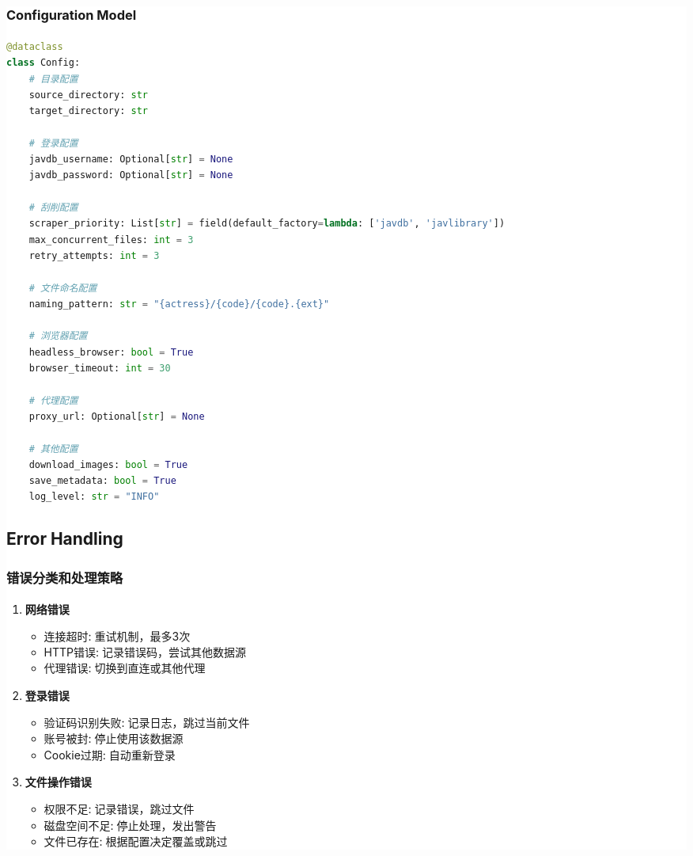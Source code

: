 ### Configuration Model

```python
@dataclass
class Config:
    # 目录配置
    source_directory: str
    target_directory: str
    
    # 登录配置
    javdb_username: Optional[str] = None
    javdb_password: Optional[str] = None
    
    # 刮削配置
    scraper_priority: List[str] = field(default_factory=lambda: ['javdb', 'javlibrary'])
    max_concurrent_files: int = 3
    retry_attempts: int = 3
    
    # 文件命名配置
    naming_pattern: str = "{actress}/{code}/{code}.{ext}"
    
    # 浏览器配置
    headless_browser: bool = True
    browser_timeout: int = 30
    
    # 代理配置
    proxy_url: Optional[str] = None
    
    # 其他配置
    download_images: bool = True
    save_metadata: bool = True
    log_level: str = "INFO"
```

## Error Handling

### 错误分类和处理策略

1. **网络错误**
   - 连接超时: 重试机制，最多3次
   - HTTP错误: 记录错误码，尝试其他数据源
   - 代理错误: 切换到直连或其他代理

2. **登录错误**
   - 验证码识别失败: 记录日志，跳过当前文件
   - 账号被封: 停止使用该数据源
   - Cookie过期: 自动重新登录

3. **文件操作错误**
   - 权限不足: 记录错误，跳过文件
   - 磁盘空间不足: 停止处理，发出警告
   - 文件已存在: 根据配置决定覆盖或跳过
